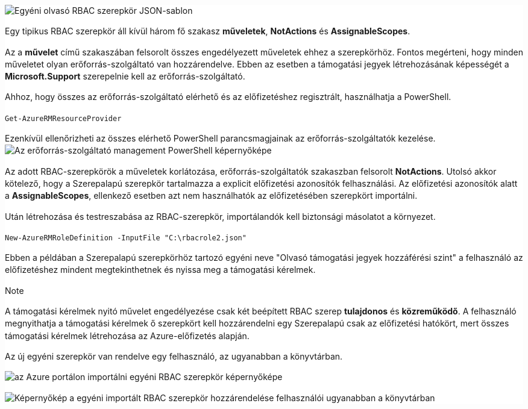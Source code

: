 
![Egyéni olvasó RBAC szerepkör JSON-sablon](./media/role-based-access-control-create-custom-roles-for-internal-external-users/16.png)

Egy tipikus RBAC szerepkör áll kívül három fő szakasz **műveletek**, **NotActions** és **AssignableScopes**.

Az a **művelet** című szakaszában felsorolt összes engedélyezett műveletek ehhez a szerepkörhöz. Fontos megérteni, hogy minden műveletet olyan erőforrás-szolgáltató van hozzárendelve. Ebben az esetben a támogatási jegyek létrehozásának képességét a **Microsoft.Support** szerepelnie kell az erőforrás-szolgáltató.

Ahhoz, hogy összes az erőforrás-szolgáltató elérhető és az előfizetéshez regisztrált, használhatja a PowerShell.
```
Get-AzureRMResourceProvider

```
Ezenkívül ellenőrizheti az összes elérhető PowerShell parancsmagjainak az erőforrás-szolgáltatók kezelése.
    ![Az erőforrás-szolgáltató management PowerShell képernyőképe](./media/role-based-access-control-create-custom-roles-for-internal-external-users/17.png)

Az adott RBAC-szerepkörök a műveletek korlátozása, erőforrás-szolgáltatók szakaszban felsorolt **NotActions**.
Utolsó akkor kötelező, hogy a Szerepalapú szerepkör tartalmazza a explicit előfizetési azonosítók felhasználási. Az előfizetési azonosítók alatt a **AssignableScopes**, ellenkező esetben azt nem használhatók az előfizetésében szerepkört importálni.

Után létrehozása és testreszabása az RBAC-szerepkör, importálandók kell biztonsági másolatot a környezet.

```
New-AzureRMRoleDefinition -InputFile "C:\rbacrole2.json"

```

Ebben a példában a Szerepalapú szerepkörhöz tartozó egyéni neve "Olvasó támogatási jegyek hozzáférési szint" a felhasználó az előfizetéshez mindent megtekinthetnek és nyissa meg a támogatási kérelmek.

> [!NOTE]
> A támogatási kérelmek nyitó művelet engedélyezése csak két beépített RBAC szerep **tulajdonos** és **közreműködő**. A felhasználó megnyithatja a támogatási kérelmek ő szerepkört kell hozzárendelni egy Szerepalapú csak az előfizetési hatókört, mert összes támogatási kérelmek létrehozása az Azure-előfizetés alapján.

Az új egyéni szerepkör van rendelve egy felhasználó, az ugyanabban a könyvtárban.





![az Azure portálon importálni egyéni RBAC szerepkör képernyőképe](./media/role-based-access-control-create-custom-roles-for-internal-external-users/18.png)





![Képernyőkép a egyéni importált RBAC szerepkör hozzárendelése felhasználói ugyanabban a könyvtárban](./media/role-based-access-control-create-custom-roles-for-internal-external-users/19.png)
